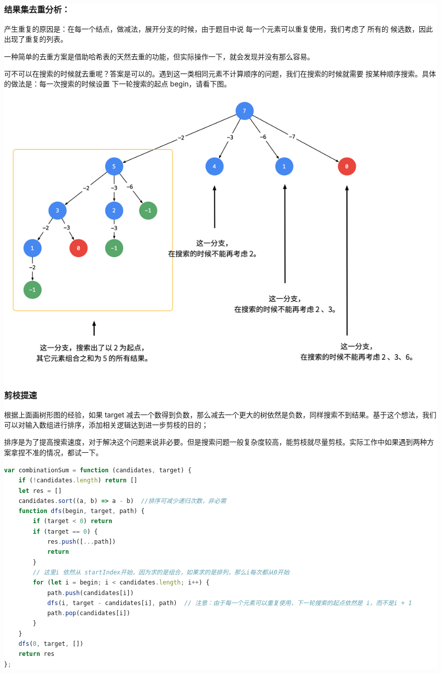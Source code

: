 ### 结果集去重分析：

产生重复的原因是：在每一个结点，做减法，展开分支的时候，由于题目中说 每一个元素可以重复使用，我们考虑了 所有的 候选数，因此出现了重复的列表。

一种简单的去重方案是借助哈希表的天然去重的功能，但实际操作一下，就会发现并没有那么容易。

可不可以在搜索的时候就去重呢？答案是可以的。遇到这一类相同元素不计算顺序的问题，我们在搜索的时候就需要 按某种顺序搜索。具体的做法是：每一次搜索的时候设置 下一轮搜索的起点 begin，请看下图。

<img src='./img/去重分析.png' style='width:1000px'  />

### 剪枝提速
根据上面画树形图的经验，如果 target 减去一个数得到负数，那么减去一个更大的树依然是负数，同样搜索不到结果。基于这个想法，我们可以对输入数组进行排序，添加相关逻辑达到进一步剪枝的目的；

排序是为了提高搜索速度，对于解决这个问题来说非必要。但是搜索问题一般复杂度较高，能剪枝就尽量剪枝。实际工作中如果遇到两种方案拿捏不准的情况，都试一下。


```javascript
var combinationSum = function (candidates, target) {
    if (!candidates.length) return []
    let res = []
    candidates.sort((a, b) => a - b)  //排序可减少递归次数，非必需
    function dfs(begin, target, path) {
        if (target < 0) return
        if (target == 0) {
            res.push([...path])
            return
        }
        // 这里i 依然从 startIndex开始，因为求的是组合，如果求的是排列，那么i每次都从0开始
        for (let i = begin; i < candidates.length; i++) {
            path.push(candidates[i])
            dfs(i, target - candidates[i], path)  // 注意：由于每一个元素可以重复使用，下一轮搜索的起点依然是 i，而不是i + 1
            path.pop(candidates[i])
        }
    }
    dfs(0, target, [])
    return res
};

```